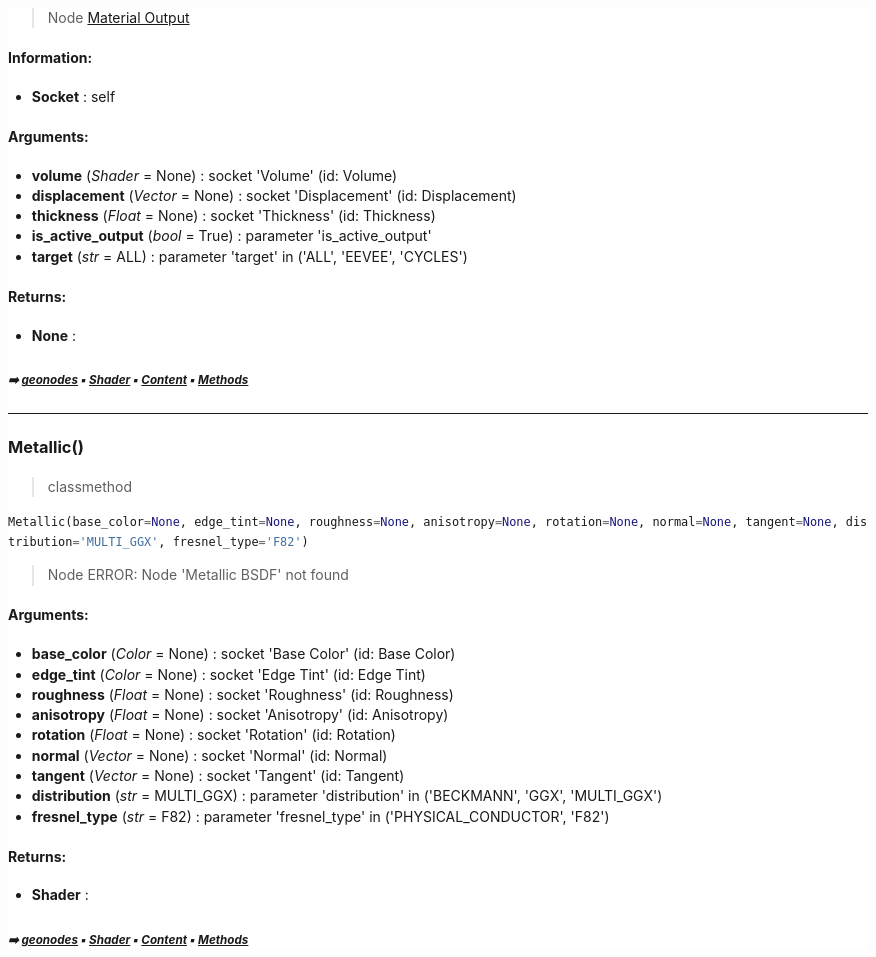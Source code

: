 > Node [Material Output](https://docs.blender.org/manual/en/latest/render/shader_nodes/output/material.html)

#### Information:
- **Socket** : self



#### Arguments:
- **volume** (_Shader_ = None) : socket 'Volume' (id: Volume)
- **displacement** (_Vector_ = None) : socket 'Displacement' (id: Displacement)
- **thickness** (_Float_ = None) : socket 'Thickness' (id: Thickness)
- **is_active_output** (_bool_ = True) : parameter 'is_active_output'
- **target** (_str_ = ALL) : parameter 'target' in ('ALL', 'EEVEE', 'CYCLES')



#### Returns:
- **None** :

##### <sub>:arrow_right: [geonodes](index.md#geonodes) :black_small_square: [Shader](shader.md#shader) :black_small_square: [Content](shader.md#content) :black_small_square: [Methods](shader.md#methods)</sub>

----------
### Metallic()

> classmethod

``` python
Metallic(base_color=None, edge_tint=None, roughness=None, anisotropy=None, rotation=None, normal=None, tangent=None, distribution='MULTI_GGX', fresnel_type='F82')
```

> Node ERROR: Node 'Metallic BSDF' not found

#### Arguments:
- **base_color** (_Color_ = None) : socket 'Base Color' (id: Base Color)
- **edge_tint** (_Color_ = None) : socket 'Edge Tint' (id: Edge Tint)
- **roughness** (_Float_ = None) : socket 'Roughness' (id: Roughness)
- **anisotropy** (_Float_ = None) : socket 'Anisotropy' (id: Anisotropy)
- **rotation** (_Float_ = None) : socket 'Rotation' (id: Rotation)
- **normal** (_Vector_ = None) : socket 'Normal' (id: Normal)
- **tangent** (_Vector_ = None) : socket 'Tangent' (id: Tangent)
- **distribution** (_str_ = MULTI_GGX) : parameter 'distribution' in ('BECKMANN', 'GGX', 'MULTI_GGX')
- **fresnel_type** (_str_ = F82) : parameter 'fresnel_type' in ('PHYSICAL_CONDUCTOR', 'F82')



#### Returns:
- **Shader** :

##### <sub>:arrow_right: [geonodes](index.md#geonodes) :black_small_square: [Shader](shader.md#shader) :black_small_square: [Content](shader.md#content) :black_small_square: [Methods](shader.md#methods)</sub>
